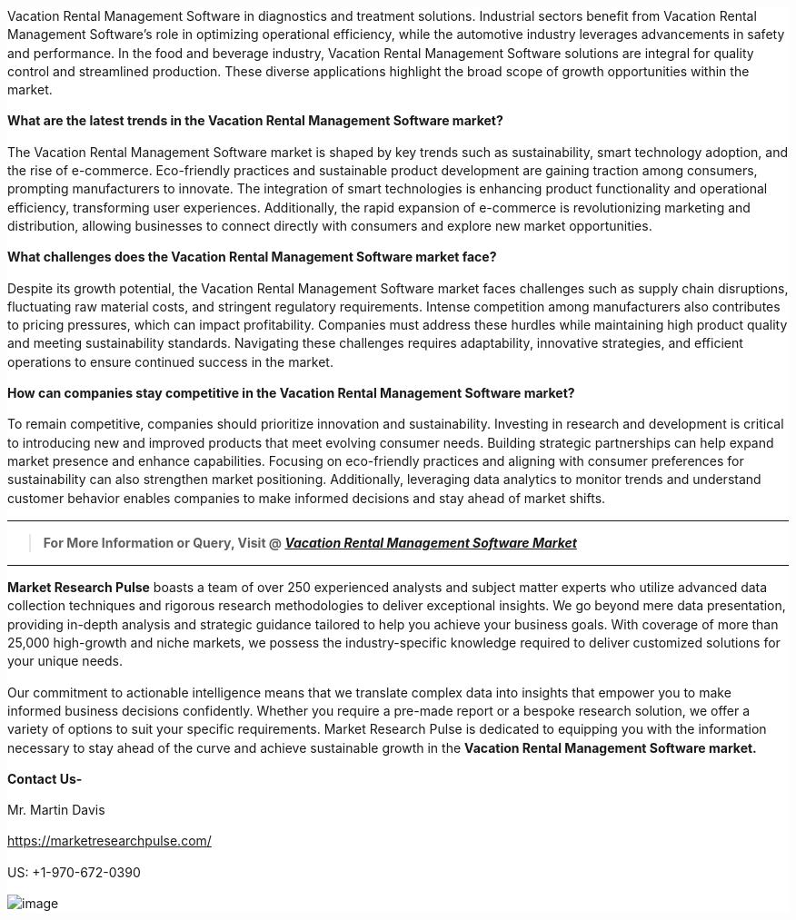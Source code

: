 Vacation Rental Management Software in diagnostics and treatment solutions. Industrial sectors benefit from Vacation Rental Management Software&rsquo;s role in optimizing operational efficiency, while the automotive industry leverages advancements in safety and performance. In the food and beverage industry, Vacation Rental Management Software solutions are integral for quality control and streamlined production. These diverse applications highlight the broad scope of growth opportunities within the market.</p><p><strong>What are the latest trends in the Vacation Rental Management Software market?</strong></p><p>The Vacation Rental Management Software market is shaped by key trends such as sustainability, smart technology adoption, and the rise of e-commerce. Eco-friendly practices and sustainable product development are gaining traction among consumers, prompting manufacturers to innovate. The integration of smart technologies is enhancing product functionality and operational efficiency, transforming user experiences. Additionally, the rapid expansion of e-commerce is revolutionizing marketing and distribution, allowing businesses to connect directly with consumers and explore new market opportunities.</p><p><strong>What challenges does the Vacation Rental Management Software market face?</strong></p><p>Despite its growth potential, the Vacation Rental Management Software market faces challenges such as supply chain disruptions, fluctuating raw material costs, and stringent regulatory requirements. Intense competition among manufacturers also contributes to pricing pressures, which can impact profitability. Companies must address these hurdles while maintaining high product quality and meeting sustainability standards. Navigating these challenges requires adaptability, innovative strategies, and efficient operations to ensure continued success in the market.</p><p><strong>How can companies stay competitive in the Vacation Rental Management Software market?</strong></p><p>To remain competitive, companies should prioritize innovation and sustainability. Investing in research and development is critical to introducing new and improved products that meet evolving consumer needs. Building strategic partnerships can help expand market presence and enhance capabilities. Focusing on eco-friendly practices and aligning with consumer preferences for sustainability can also strengthen market positioning. Additionally, leveraging data analytics to monitor trends and understand customer behavior enables companies to make informed decisions and stay ahead of market shifts.</p><hr /><blockquote><p><strong>For More Information or Query, Visit @&nbsp;<em><a href="https://marketresearchpulse.com/report/6512/vacation-rental-management-software-market?utm_source=Linkedin&utm_medium=019">Vacation Rental Management Software Market</a></em></strong></p></blockquote><hr /><p><strong>Market Research Pulse</strong> boasts a team of over 250 experienced analysts and subject matter experts who utilize advanced data collection techniques and rigorous research methodologies to deliver exceptional insights. We go beyond mere data presentation, providing in-depth analysis and strategic guidance tailored to help you achieve your business goals. With coverage of more than 25,000 high-growth and niche markets, we possess the industry-specific knowledge required to deliver customized solutions for your unique needs.</p><p>Our commitment to actionable intelligence means that we translate complex data into insights that empower you to make informed business decisions confidently. Whether you require a pre-made report or a bespoke research solution, we offer a variety of options to suit your specific requirements. Market Research Pulse is dedicated to equipping you with the information necessary to stay ahead of the curve and achieve sustainable growth in the <strong>Vacation Rental Management Software market.</strong></p><p><strong>Contact Us-</strong></p><p>Mr. Martin Davis</p><p>https://marketresearchpulse.com/</p><p>US: +1-970-672-0390</p>
![image](https://github.com/user-attachments/assets/e55dfef2-57aa-4df4-b498-a874ff694f81)
